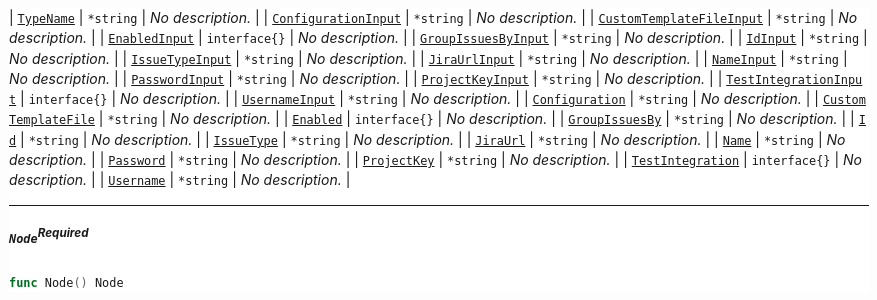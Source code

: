 | <code><a href="#rhizo-co-terraform-provider-lacework.alertChannelJiraServer.AlertChannelJiraServer.property.typeName">TypeName</a></code> | <code>*string</code> | *No description.* |
| <code><a href="#rhizo-co-terraform-provider-lacework.alertChannelJiraServer.AlertChannelJiraServer.property.configurationInput">ConfigurationInput</a></code> | <code>*string</code> | *No description.* |
| <code><a href="#rhizo-co-terraform-provider-lacework.alertChannelJiraServer.AlertChannelJiraServer.property.customTemplateFileInput">CustomTemplateFileInput</a></code> | <code>*string</code> | *No description.* |
| <code><a href="#rhizo-co-terraform-provider-lacework.alertChannelJiraServer.AlertChannelJiraServer.property.enabledInput">EnabledInput</a></code> | <code>interface{}</code> | *No description.* |
| <code><a href="#rhizo-co-terraform-provider-lacework.alertChannelJiraServer.AlertChannelJiraServer.property.groupIssuesByInput">GroupIssuesByInput</a></code> | <code>*string</code> | *No description.* |
| <code><a href="#rhizo-co-terraform-provider-lacework.alertChannelJiraServer.AlertChannelJiraServer.property.idInput">IdInput</a></code> | <code>*string</code> | *No description.* |
| <code><a href="#rhizo-co-terraform-provider-lacework.alertChannelJiraServer.AlertChannelJiraServer.property.issueTypeInput">IssueTypeInput</a></code> | <code>*string</code> | *No description.* |
| <code><a href="#rhizo-co-terraform-provider-lacework.alertChannelJiraServer.AlertChannelJiraServer.property.jiraUrlInput">JiraUrlInput</a></code> | <code>*string</code> | *No description.* |
| <code><a href="#rhizo-co-terraform-provider-lacework.alertChannelJiraServer.AlertChannelJiraServer.property.nameInput">NameInput</a></code> | <code>*string</code> | *No description.* |
| <code><a href="#rhizo-co-terraform-provider-lacework.alertChannelJiraServer.AlertChannelJiraServer.property.passwordInput">PasswordInput</a></code> | <code>*string</code> | *No description.* |
| <code><a href="#rhizo-co-terraform-provider-lacework.alertChannelJiraServer.AlertChannelJiraServer.property.projectKeyInput">ProjectKeyInput</a></code> | <code>*string</code> | *No description.* |
| <code><a href="#rhizo-co-terraform-provider-lacework.alertChannelJiraServer.AlertChannelJiraServer.property.testIntegrationInput">TestIntegrationInput</a></code> | <code>interface{}</code> | *No description.* |
| <code><a href="#rhizo-co-terraform-provider-lacework.alertChannelJiraServer.AlertChannelJiraServer.property.usernameInput">UsernameInput</a></code> | <code>*string</code> | *No description.* |
| <code><a href="#rhizo-co-terraform-provider-lacework.alertChannelJiraServer.AlertChannelJiraServer.property.configuration">Configuration</a></code> | <code>*string</code> | *No description.* |
| <code><a href="#rhizo-co-terraform-provider-lacework.alertChannelJiraServer.AlertChannelJiraServer.property.customTemplateFile">CustomTemplateFile</a></code> | <code>*string</code> | *No description.* |
| <code><a href="#rhizo-co-terraform-provider-lacework.alertChannelJiraServer.AlertChannelJiraServer.property.enabled">Enabled</a></code> | <code>interface{}</code> | *No description.* |
| <code><a href="#rhizo-co-terraform-provider-lacework.alertChannelJiraServer.AlertChannelJiraServer.property.groupIssuesBy">GroupIssuesBy</a></code> | <code>*string</code> | *No description.* |
| <code><a href="#rhizo-co-terraform-provider-lacework.alertChannelJiraServer.AlertChannelJiraServer.property.id">Id</a></code> | <code>*string</code> | *No description.* |
| <code><a href="#rhizo-co-terraform-provider-lacework.alertChannelJiraServer.AlertChannelJiraServer.property.issueType">IssueType</a></code> | <code>*string</code> | *No description.* |
| <code><a href="#rhizo-co-terraform-provider-lacework.alertChannelJiraServer.AlertChannelJiraServer.property.jiraUrl">JiraUrl</a></code> | <code>*string</code> | *No description.* |
| <code><a href="#rhizo-co-terraform-provider-lacework.alertChannelJiraServer.AlertChannelJiraServer.property.name">Name</a></code> | <code>*string</code> | *No description.* |
| <code><a href="#rhizo-co-terraform-provider-lacework.alertChannelJiraServer.AlertChannelJiraServer.property.password">Password</a></code> | <code>*string</code> | *No description.* |
| <code><a href="#rhizo-co-terraform-provider-lacework.alertChannelJiraServer.AlertChannelJiraServer.property.projectKey">ProjectKey</a></code> | <code>*string</code> | *No description.* |
| <code><a href="#rhizo-co-terraform-provider-lacework.alertChannelJiraServer.AlertChannelJiraServer.property.testIntegration">TestIntegration</a></code> | <code>interface{}</code> | *No description.* |
| <code><a href="#rhizo-co-terraform-provider-lacework.alertChannelJiraServer.AlertChannelJiraServer.property.username">Username</a></code> | <code>*string</code> | *No description.* |

---

##### `Node`<sup>Required</sup> <a name="Node" id="rhizo-co-terraform-provider-lacework.alertChannelJiraServer.AlertChannelJiraServer.property.node"></a>

```go
func Node() Node
```
